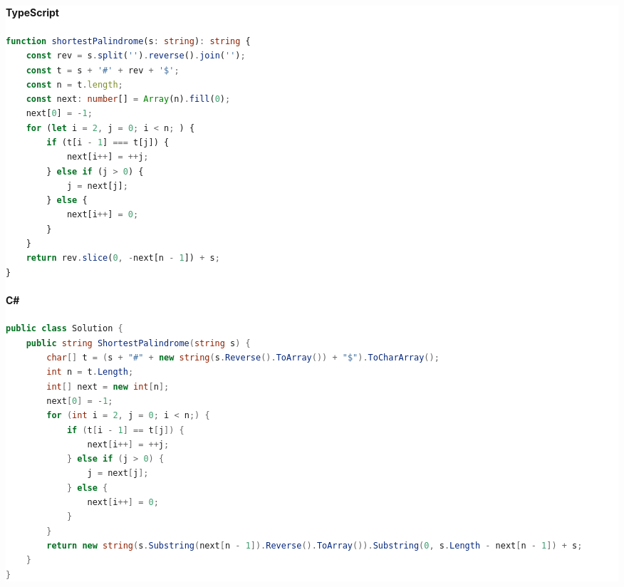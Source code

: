 #### TypeScript

```ts
function shortestPalindrome(s: string): string {
    const rev = s.split('').reverse().join('');
    const t = s + '#' + rev + '$';
    const n = t.length;
    const next: number[] = Array(n).fill(0);
    next[0] = -1;
    for (let i = 2, j = 0; i < n; ) {
        if (t[i - 1] === t[j]) {
            next[i++] = ++j;
        } else if (j > 0) {
            j = next[j];
        } else {
            next[i++] = 0;
        }
    }
    return rev.slice(0, -next[n - 1]) + s;
}
```

#### C#

```cs
public class Solution {
    public string ShortestPalindrome(string s) {
        char[] t = (s + "#" + new string(s.Reverse().ToArray()) + "$").ToCharArray();
        int n = t.Length;
        int[] next = new int[n];
        next[0] = -1;
        for (int i = 2, j = 0; i < n;) {
            if (t[i - 1] == t[j]) {
                next[i++] = ++j;
            } else if (j > 0) {
                j = next[j];
            } else {
                next[i++] = 0;
            }
        }
        return new string(s.Substring(next[n - 1]).Reverse().ToArray()).Substring(0, s.Length - next[n - 1]) + s;
    }
}
```







